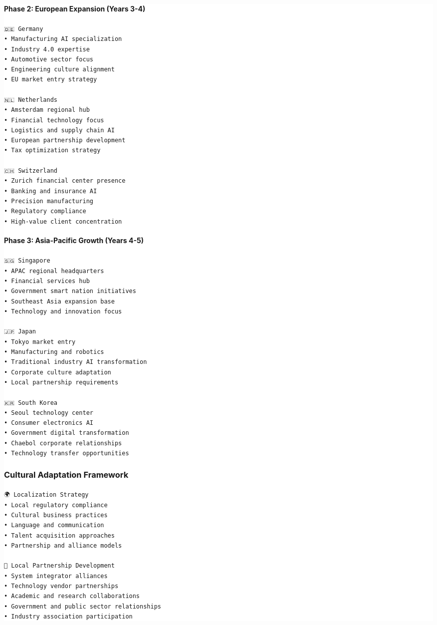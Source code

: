 #### Phase 2: European Expansion (Years 3-4)
```
🇩🇪 Germany
• Manufacturing AI specialization
• Industry 4.0 expertise
• Automotive sector focus
• Engineering culture alignment
• EU market entry strategy

🇳🇱 Netherlands
• Amsterdam regional hub
• Financial technology focus
• Logistics and supply chain AI
• European partnership development
• Tax optimization strategy

🇨🇭 Switzerland
• Zurich financial center presence
• Banking and insurance AI
• Precision manufacturing
• Regulatory compliance
• High-value client concentration
```

#### Phase 3: Asia-Pacific Growth (Years 4-5)
```
🇸🇬 Singapore
• APAC regional headquarters
• Financial services hub
• Government smart nation initiatives
• Southeast Asia expansion base
• Technology and innovation focus

🇯🇵 Japan
• Tokyo market entry
• Manufacturing and robotics
• Traditional industry AI transformation
• Corporate culture adaptation
• Local partnership requirements

🇰🇷 South Korea
• Seoul technology center
• Consumer electronics AI
• Government digital transformation
• Chaebol corporate relationships
• Technology transfer opportunities
```

### Cultural Adaptation Framework
```
🌍 Localization Strategy
• Local regulatory compliance
• Cultural business practices
• Language and communication
• Talent acquisition approaches
• Partnership and alliance models

🤝 Local Partnership Development
• System integrator alliances
• Technology vendor partnerships
• Academic and research collaborations
• Government and public sector relationships
• Industry association participation

```
